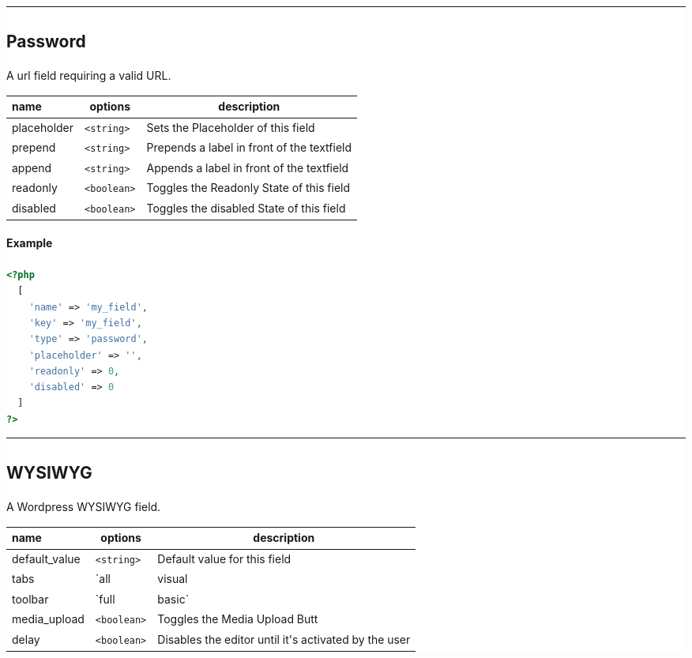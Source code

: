 

------



## Password

A url field requiring a valid URL.

| name        | options     | description                              |
| :---------- | ----------- | ---------------------------------------- |
| placeholder | `<string>`  | Sets the Placeholder of this field       |
| prepend     | `<string>`  | Prepends a label in front of the textfield |
| append      | `<string>`  | Appends a label in front of the textfield |
| readonly    | `<boolean>` | Toggles the Readonly State of this field |
| disabled    | `<boolean>` | Toggles the disabled State of this field |

#### Example

```php
<?php
  [
    'name' => 'my_field',
    'key' => 'my_field',
    'type' => 'password',
  	'placeholder' => '',
  	'readonly' => 0,
  	'disabled' => 0
  ]
?>
```



---



## WYSIWYG

A Wordpress WYSIWYG field.

| name          | options           | description                              |
| :------------ | ----------------- | ---------------------------------------- |
| default_value | `<string>`        | Default value for this field             |
| tabs          | `all|visual|text` | Defines what kind of tabs are visible    |
| toolbar       | `full|basic`      | Defines what kind of toolbar is going to be |
| media_upload  | `<boolean>`       | Toggles the Media Upload Butt            |
| delay         | `<boolean>`       | Disables the editor until it's activated by the user |
